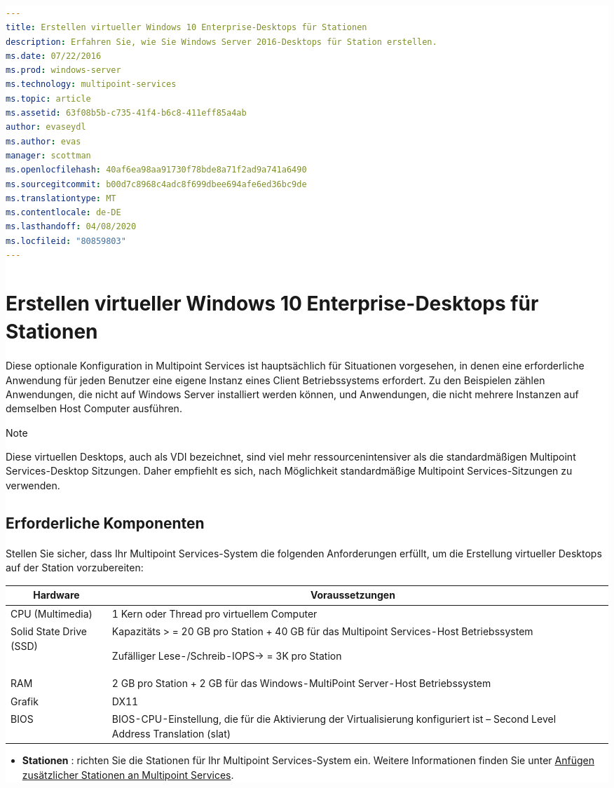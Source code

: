```yaml
---
title: Erstellen virtueller Windows 10 Enterprise-Desktops für Stationen
description: Erfahren Sie, wie Sie Windows Server 2016-Desktops für Station erstellen.
ms.date: 07/22/2016
ms.prod: windows-server
ms.technology: multipoint-services
ms.topic: article
ms.assetid: 63f08b5b-c735-41f4-b6c8-411eff85a4ab
author: evaseydl
ms.author: evas
manager: scottman
ms.openlocfilehash: 40af6ea98aa91730f78bde8a71f2ad9a741a6490
ms.sourcegitcommit: b00d7c8968c4adc8f699dbee694afe6ed36bc9de
ms.translationtype: MT
ms.contentlocale: de-DE
ms.lasthandoff: 04/08/2020
ms.locfileid: "80859803"
---
```

# <a name="create-windows-10-enterprise-virtual-desktops-for-stations"></a>Erstellen virtueller Windows 10 Enterprise-Desktops für Stationen
Diese optionale Konfiguration in Multipoint Services ist hauptsächlich für Situationen vorgesehen, in denen eine erforderliche Anwendung für jeden Benutzer eine eigene Instanz eines Client Betriebssystems erfordert. Zu den Beispielen zählen Anwendungen, die nicht auf Windows Server installiert werden können, und Anwendungen, die nicht mehrere Instanzen auf demselben Host Computer ausführen.  
  
> [!NOTE]  
> Diese virtuellen Desktops, auch als VDI bezeichnet, sind viel mehr ressourcenintensiver als die standardmäßigen Multipoint Services-Desktop Sitzungen. Daher empfiehlt es sich, nach Möglichkeit standardmäßige Multipoint Services-Sitzungen zu verwenden.  
  
## <a name="prerequisites"></a>Erforderliche Komponenten  
Stellen Sie sicher, dass Ihr Multipoint Services-System die folgenden Anforderungen erfüllt, um die Erstellung virtueller Desktops auf der Station vorzubereiten:      
  
|Hardware|Voraussetzungen|         |
|------------|----------------|----------------| 
|CPU (Multimedia)|1 Kern oder Thread pro virtuellem Computer|  
|Solid State Drive (SSD)|Kapazitäts > = 20 GB pro Station + 40 GB für das Multipoint Services-Host Betriebssystem<p>Zufälliger Lese-\/Schreib-IOPS-> = 3K pro Station|  
|RAM|2 GB pro Station + 2 GB für das Windows-MultiPoint Server-Host Betriebssystem|  
|Grafik|DX11|  
|BIOS|BIOS-CPU-Einstellung, die für die Aktivierung der Virtualisierung konfiguriert ist – Second Level Address Translation (slat)|  
  
-   **Stationen** : richten Sie die Stationen für Ihr Multipoint Services-System ein. Weitere Informationen finden Sie unter [Anfügen zusätzlicher Stationen an Multipoint Services](Attach-additional-stations-to-your-MultiPoint-services-computer.md).  
  